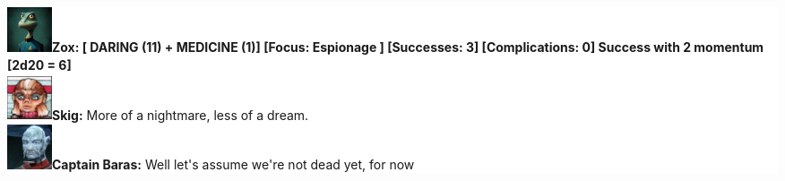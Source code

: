 <img src="../images/auto/Zox.png" alt="Zox" width="50" height="50">**Zox: [ DARING  (11) +  MEDICINE  (1)]
[Focus: Espionage ]
[Successes: 3] [Complications: 0]
Success with 2 momentum [2d20 = 6]**<br />
<img src="../images/auto/Skig.png" alt="Skig" width="50" height="50">**Skig:** More of a nightmare, less of a dream.<br />
<img src="../images/auto/CaptainBaras.PNG" alt="Captain Baras" width="50" height="50">**Captain Baras:** Well let's assume we're not dead yet, for now<br />